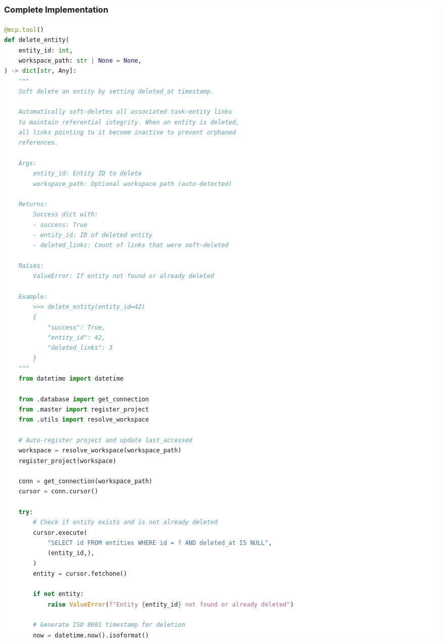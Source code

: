 ### Complete Implementation

```python
@mcp.tool()
def delete_entity(
    entity_id: int,
    workspace_path: str | None = None,
) -> dict[str, Any]:
    """
    Soft delete an entity by setting deleted_at timestamp.

    Automatically soft-deletes all associated task-entity links
    to maintain referential integrity. When an entity is deleted,
    all links pointing to it become inactive to prevent orphaned
    references.

    Args:
        entity_id: Entity ID to delete
        workspace_path: Optional workspace path (auto-detected)

    Returns:
        Success dict with:
        - success: True
        - entity_id: ID of deleted entity
        - deleted_links: Count of links that were soft-deleted

    Raises:
        ValueError: If entity not found or already deleted

    Example:
        >>> delete_entity(entity_id=42)
        {
            "success": True,
            "entity_id": 42,
            "deleted_links": 3
        }
    """
    from datetime import datetime

    from .database import get_connection
    from .master import register_project
    from .utils import resolve_workspace

    # Auto-register project and update last_accessed
    workspace = resolve_workspace(workspace_path)
    register_project(workspace)

    conn = get_connection(workspace_path)
    cursor = conn.cursor()

    try:
        # Check if entity exists and is not already deleted
        cursor.execute(
            "SELECT id FROM entities WHERE id = ? AND deleted_at IS NULL",
            (entity_id,),
        )
        entity = cursor.fetchone()

        if not entity:
            raise ValueError(f"Entity {entity_id} not found or already deleted")

        # Generate ISO 8601 timestamp for deletion
        now = datetime.now().isoformat()
```